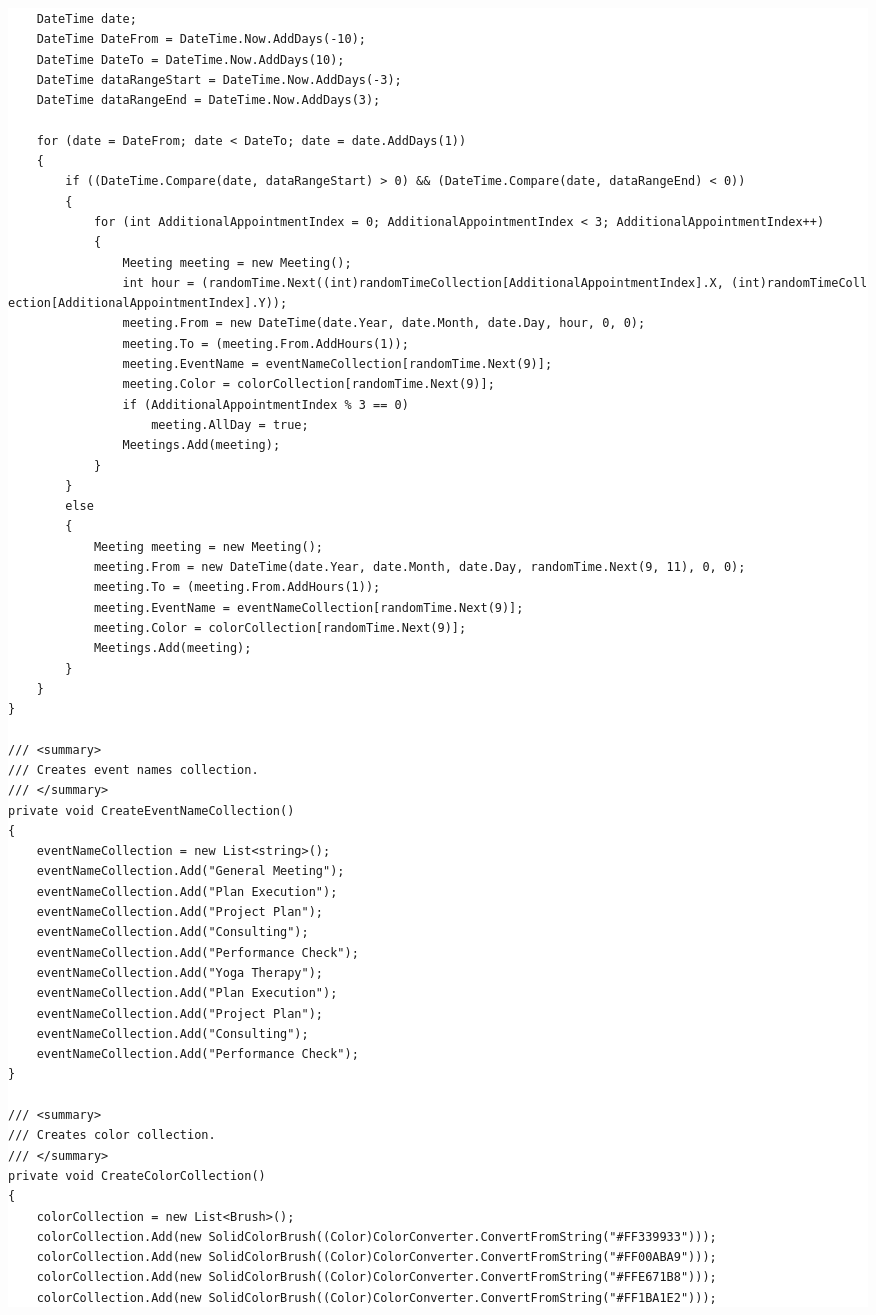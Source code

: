         DateTime date;
        DateTime DateFrom = DateTime.Now.AddDays(-10);
        DateTime DateTo = DateTime.Now.AddDays(10);
        DateTime dataRangeStart = DateTime.Now.AddDays(-3);
        DateTime dataRangeEnd = DateTime.Now.AddDays(3);

        for (date = DateFrom; date < DateTo; date = date.AddDays(1))
        {
            if ((DateTime.Compare(date, dataRangeStart) > 0) && (DateTime.Compare(date, dataRangeEnd) < 0))
            {
                for (int AdditionalAppointmentIndex = 0; AdditionalAppointmentIndex < 3; AdditionalAppointmentIndex++)
                {
                    Meeting meeting = new Meeting();
                    int hour = (randomTime.Next((int)randomTimeCollection[AdditionalAppointmentIndex].X, (int)randomTimeCollection[AdditionalAppointmentIndex].Y));
                    meeting.From = new DateTime(date.Year, date.Month, date.Day, hour, 0, 0);
                    meeting.To = (meeting.From.AddHours(1));
                    meeting.EventName = eventNameCollection[randomTime.Next(9)];
                    meeting.Color = colorCollection[randomTime.Next(9)];
                    if (AdditionalAppointmentIndex % 3 == 0)
                        meeting.AllDay = true;
                    Meetings.Add(meeting);
                }
            }
            else
            {
                Meeting meeting = new Meeting();
                meeting.From = new DateTime(date.Year, date.Month, date.Day, randomTime.Next(9, 11), 0, 0);
                meeting.To = (meeting.From.AddHours(1));
                meeting.EventName = eventNameCollection[randomTime.Next(9)];
                meeting.Color = colorCollection[randomTime.Next(9)];
                Meetings.Add(meeting);
            }
        }
    }

    /// <summary>  
    /// Creates event names collection.  
    /// </summary>  
    private void CreateEventNameCollection()
    {
        eventNameCollection = new List<string>();
        eventNameCollection.Add("General Meeting");
        eventNameCollection.Add("Plan Execution");
        eventNameCollection.Add("Project Plan");
        eventNameCollection.Add("Consulting");
        eventNameCollection.Add("Performance Check");
        eventNameCollection.Add("Yoga Therapy");
        eventNameCollection.Add("Plan Execution");
        eventNameCollection.Add("Project Plan");
        eventNameCollection.Add("Consulting");
        eventNameCollection.Add("Performance Check");
    }

    /// <summary>  
    /// Creates color collection.  
    /// </summary>  
    private void CreateColorCollection()
    {
        colorCollection = new List<Brush>();
        colorCollection.Add(new SolidColorBrush((Color)ColorConverter.ConvertFromString("#FF339933")));
        colorCollection.Add(new SolidColorBrush((Color)ColorConverter.ConvertFromString("#FF00ABA9")));
        colorCollection.Add(new SolidColorBrush((Color)ColorConverter.ConvertFromString("#FFE671B8")));
        colorCollection.Add(new SolidColorBrush((Color)ColorConverter.ConvertFromString("#FF1BA1E2")));